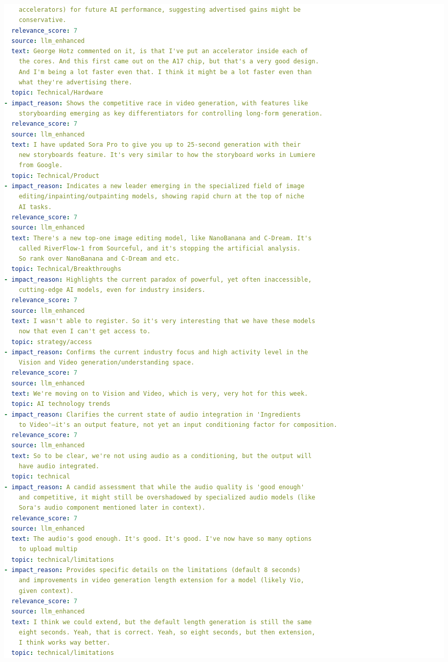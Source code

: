 ```yaml
    accelerators) for future AI performance, suggesting advertised gains might be
    conservative.
  relevance_score: 7
  source: llm_enhanced
  text: George Hotz commented on it, is that I've put an accelerator inside each of
    the cores. And this first came out on the A17 chip, but that's a very good design.
    And I'm being a lot faster even that. I think it might be a lot faster even than
    what they're advertising there.
  topic: Technical/Hardware
- impact_reason: Shows the competitive race in video generation, with features like
    storyboarding emerging as key differentiators for controlling long-form generation.
  relevance_score: 7
  source: llm_enhanced
  text: I have updated Sora Pro to give you up to 25-second generation with their
    new storyboards feature. It's very similar to how the storyboard works in Lumiere
    from Google.
  topic: Technical/Product
- impact_reason: Indicates a new leader emerging in the specialized field of image
    editing/inpainting/outpainting models, showing rapid churn at the top of niche
    AI tasks.
  relevance_score: 7
  source: llm_enhanced
  text: There's a new top-one image editing model, like NanoBanana and C-Dream. It's
    called RiverFlow-1 from Sourceful, and it's stopping the artificial analysis.
    So rank over NanoBanana and C-Dream and etc.
  topic: Technical/Breakthroughs
- impact_reason: Highlights the current paradox of powerful, yet often inaccessible,
    cutting-edge AI models, even for industry insiders.
  relevance_score: 7
  source: llm_enhanced
  text: I wasn't able to register. So it's very interesting that we have these models
    now that even I can't get access to.
  topic: strategy/access
- impact_reason: Confirms the current industry focus and high activity level in the
    Vision and Video generation/understanding space.
  relevance_score: 7
  source: llm_enhanced
  text: We're moving on to Vision and Video, which is very, very hot for this week.
  topic: AI technology trends
- impact_reason: Clarifies the current state of audio integration in 'Ingredients
    to Video'—it's an output feature, not yet an input conditioning factor for composition.
  relevance_score: 7
  source: llm_enhanced
  text: So to be clear, we're not using audio as a conditioning, but the output will
    have audio integrated.
  topic: technical
- impact_reason: A candid assessment that while the audio quality is 'good enough'
    and competitive, it might still be overshadowed by specialized audio models (like
    Sora's audio component mentioned later in context).
  relevance_score: 7
  source: llm_enhanced
  text: The audio's good enough. It's good. It's good. I've now have so many options
    to upload multip
  topic: technical/limitations
- impact_reason: Provides specific details on the limitations (default 8 seconds)
    and improvements in video generation length extension for a model (likely Vio,
    given context).
  relevance_score: 7
  source: llm_enhanced
  text: I think we could extend, but the default length generation is still the same
    eight seconds. Yeah, that is correct. Yeah, so eight seconds, but then extension,
    I think works way better.
  topic: technical/limitations
```